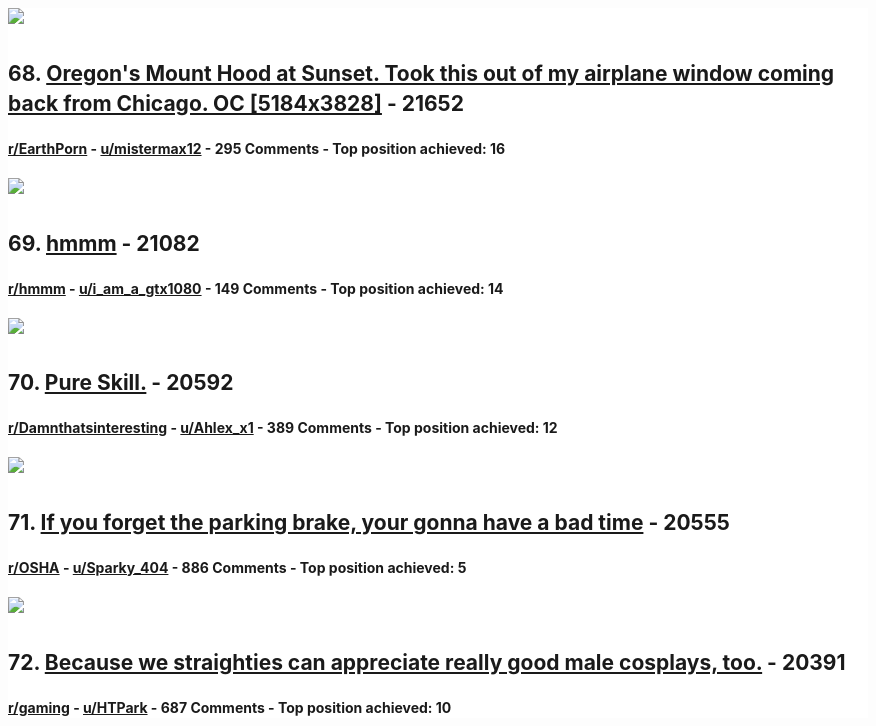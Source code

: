<a href="https://www.denverpost.com/2018/03/30/donald-trump-young-voters-poll/"><img src="https://a.thumbs.redditmedia.com/MLTkS4HXq_zrqB2jtLNc8_PGnpn23pL9fWceMXD4258.jpg"></img></a>

## 68. [Oregon's Mount Hood at Sunset. Took this out of my airplane window coming back from Chicago. OC [5184x3828]](http://reddit.com/r/EarthPorn/comments/88k48z/oregons_mount_hood_at_sunset_took_this_out_of_my/) - 21652
#### [r/EarthPorn](http://reddit.com/r/EarthPorn) - [u/mistermax12](http://reddit.com/u/mistermax12) - 295 Comments - Top position achieved: 16

<a href="https://i.imgur.com/pztT3Bd.jpg"><img src="https://b.thumbs.redditmedia.com/xNVluWTbuJrb4YbIokTSRXklJdBhCUFTMuQXPv12vQM.jpg"></img></a>

## 69. [hmmm](http://reddit.com/r/hmmm/comments/88iees/hmmm/) - 21082
#### [r/hmmm](http://reddit.com/r/hmmm) - [u/i_am_a_gtx1080](http://reddit.com/u/i_am_a_gtx1080) - 149 Comments - Top position achieved: 14

<a href="https://i.redd.it/k6wzk0dwh3p01.jpg"><img src="image"></img></a>

## 70. [Pure Skill.](http://reddit.com/r/Damnthatsinteresting/comments/88ih21/pure_skill/) - 20592
#### [r/Damnthatsinteresting](http://reddit.com/r/Damnthatsinteresting) - [u/Ahlex_x1](http://reddit.com/u/Ahlex_x1) - 389 Comments - Top position achieved: 12

<a href="https://v.redd.it/it55jzwjk3p01"><img src="https://b.thumbs.redditmedia.com/MxCz9NMRQsu1yIbxTHgbu_FT-qdoXhXQiWC5kXwFr4I.jpg"></img></a>

## 71. [If you forget the parking brake, your gonna have a bad time](http://reddit.com/r/OSHA/comments/88kbnz/if_you_forget_the_parking_brake_your_gonna_have_a/) - 20555
#### [r/OSHA](http://reddit.com/r/OSHA) - [u/Sparky_404](http://reddit.com/u/Sparky_404) - 886 Comments - Top position achieved: 5

<a href="https://i.redd.it/gmrynybhy4p01.gif"><img src="https://b.thumbs.redditmedia.com/SiO3jDEbGGPhGqzOn6kndzxvRgCeKixbYncgJR79vVA.jpg"></img></a>

## 72. [Because we straighties can appreciate really good male cosplays, too.](http://reddit.com/r/gaming/comments/88k39f/because_we_straighties_can_appreciate_really_good/) - 20391
#### [r/gaming](http://reddit.com/r/gaming) - [u/HTPark](http://reddit.com/u/HTPark) - 687 Comments - Top position achieved: 10

